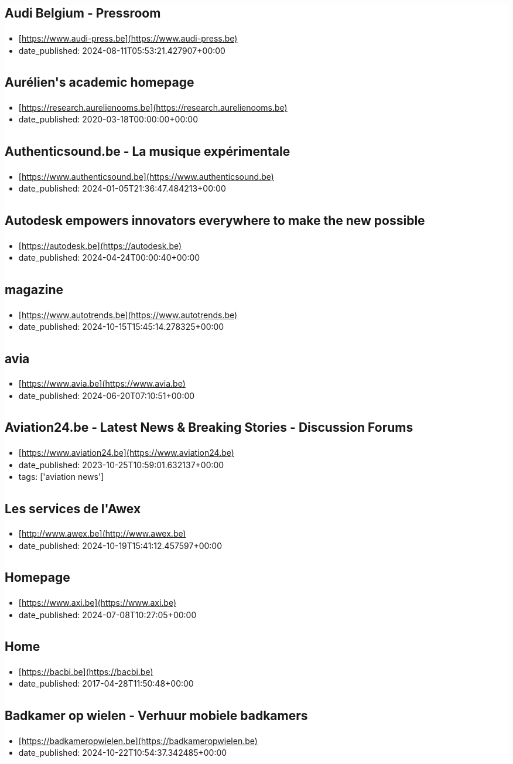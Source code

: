  ## Audi Belgium - Pressroom
 - [https://www.audi-press.be](https://www.audi-press.be)
 - date_published: 2024-08-11T05:53:21.427907+00:00

 ## Aurélien's academic homepage
 - [https://research.aurelienooms.be](https://research.aurelienooms.be)
 - date_published: 2020-03-18T00:00:00+00:00

 ## Authenticsound.be - La musique expérimentale
 - [https://www.authenticsound.be](https://www.authenticsound.be)
 - date_published: 2024-01-05T21:36:47.484213+00:00

 ## Autodesk empowers innovators everywhere to make the new possible
 - [https://autodesk.be](https://autodesk.be)
 - date_published: 2024-04-24T00:00:40+00:00

 ## magazine
 - [https://www.autotrends.be](https://www.autotrends.be)
 - date_published: 2024-10-15T15:45:14.278325+00:00

 ## avia
 - [https://www.avia.be](https://www.avia.be)
 - date_published: 2024-06-20T07:10:51+00:00

 ## Aviation24.be - Latest News & Breaking Stories - Discussion Forums
 - [https://www.aviation24.be](https://www.aviation24.be)
 - date_published: 2023-10-25T10:59:01.632137+00:00
 - tags: ['aviation news']

 ## Les services de l'Awex
 - [http://www.awex.be](http://www.awex.be)
 - date_published: 2024-10-19T15:41:12.457597+00:00

 ## Homepage
 - [https://www.axi.be](https://www.axi.be)
 - date_published: 2024-07-08T10:27:05+00:00

 ## Home
 - [https://bacbi.be](https://bacbi.be)
 - date_published: 2017-04-28T11:50:48+00:00

 ## Badkamer op wielen - Verhuur mobiele badkamers
 - [https://badkameropwielen.be](https://badkameropwielen.be)
 - date_published: 2024-10-22T10:54:37.342485+00:00

